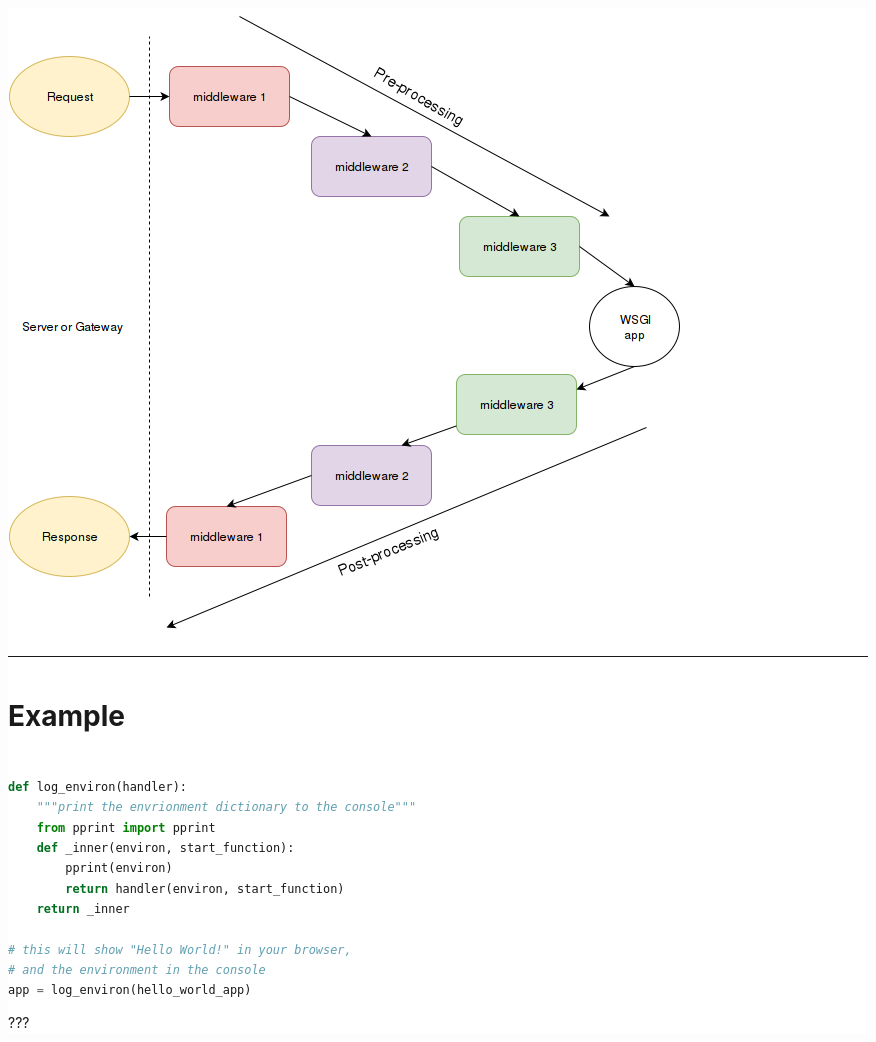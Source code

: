 ![-resize-50](./static/middlewares2.png)

---
# Example
```python

def log_environ(handler):
    """print the envrionment dictionary to the console"""
    from pprint import pprint
    def _inner(environ, start_function):
        pprint(environ)
        return handler(environ, start_function)
    return _inner

# this will show "Hello World!" in your browser,
# and the environment in the console
app = log_environ(hello_world_app)
```
???
